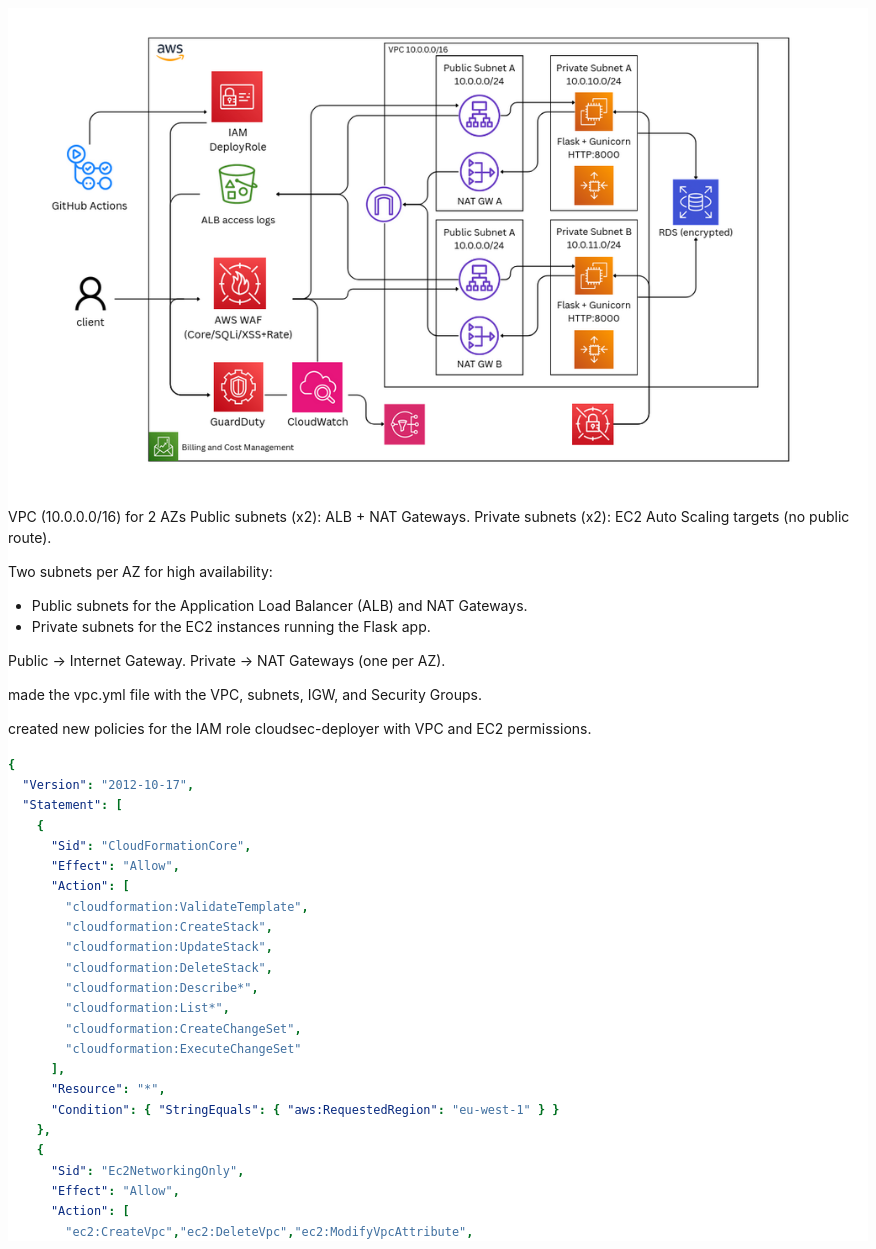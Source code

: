 ![Architecture Diagram](./images/architecture.png)

VPC (10.0.0.0/16) for 2 AZs
Public subnets (x2): ALB + NAT Gateways.
Private subnets (x2): EC2 Auto Scaling targets (no public route).

Two subnets per AZ for high availability:
- Public subnets for the Application Load Balancer (ALB) and NAT Gateways.
- Private subnets for the EC2 instances running the Flask app.

Public → Internet Gateway.
Private → NAT Gateways (one per AZ).

made the vpc.yml file with the VPC, subnets, IGW, and Security Groups.

created new policies for the IAM role cloudsec-deployer with VPC and EC2 permissions.
```yaml
{
  "Version": "2012-10-17",
  "Statement": [
    {
      "Sid": "CloudFormationCore",
      "Effect": "Allow",
      "Action": [
        "cloudformation:ValidateTemplate",
        "cloudformation:CreateStack",
        "cloudformation:UpdateStack",
        "cloudformation:DeleteStack",
        "cloudformation:Describe*",
        "cloudformation:List*",
        "cloudformation:CreateChangeSet",
        "cloudformation:ExecuteChangeSet"
      ],
      "Resource": "*",
      "Condition": { "StringEquals": { "aws:RequestedRegion": "eu-west-1" } }
    },
    {
      "Sid": "Ec2NetworkingOnly",
      "Effect": "Allow",
      "Action": [
        "ec2:CreateVpc","ec2:DeleteVpc","ec2:ModifyVpcAttribute",
```